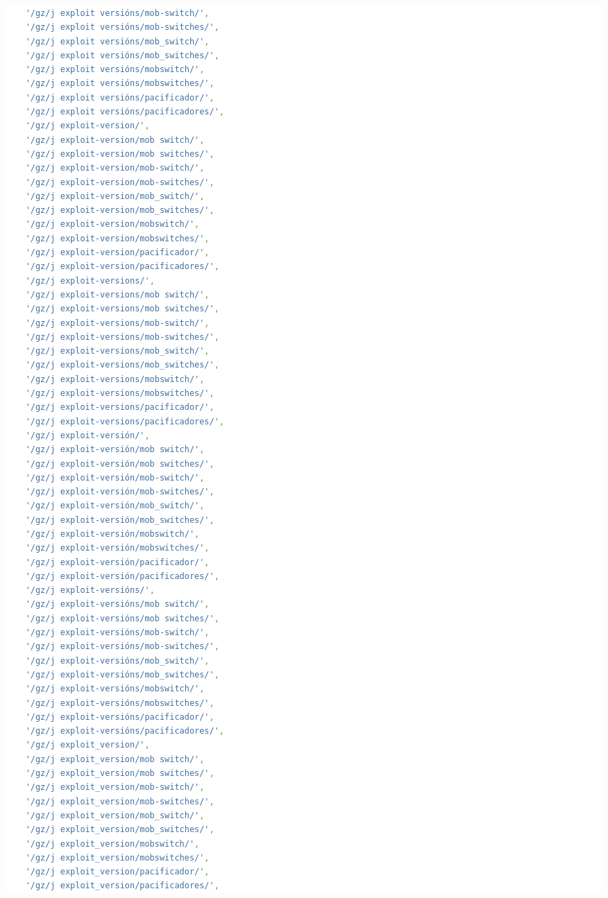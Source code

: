 ```yaml
    '/gz/j exploit versións/mob-switch/',
    '/gz/j exploit versións/mob-switches/',
    '/gz/j exploit versións/mob_switch/',
    '/gz/j exploit versións/mob_switches/',
    '/gz/j exploit versións/mobswitch/',
    '/gz/j exploit versións/mobswitches/',
    '/gz/j exploit versións/pacificador/',
    '/gz/j exploit versións/pacificadores/',
    '/gz/j exploit-version/',
    '/gz/j exploit-version/mob switch/',
    '/gz/j exploit-version/mob switches/',
    '/gz/j exploit-version/mob-switch/',
    '/gz/j exploit-version/mob-switches/',
    '/gz/j exploit-version/mob_switch/',
    '/gz/j exploit-version/mob_switches/',
    '/gz/j exploit-version/mobswitch/',
    '/gz/j exploit-version/mobswitches/',
    '/gz/j exploit-version/pacificador/',
    '/gz/j exploit-version/pacificadores/',
    '/gz/j exploit-versions/',
    '/gz/j exploit-versions/mob switch/',
    '/gz/j exploit-versions/mob switches/',
    '/gz/j exploit-versions/mob-switch/',
    '/gz/j exploit-versions/mob-switches/',
    '/gz/j exploit-versions/mob_switch/',
    '/gz/j exploit-versions/mob_switches/',
    '/gz/j exploit-versions/mobswitch/',
    '/gz/j exploit-versions/mobswitches/',
    '/gz/j exploit-versions/pacificador/',
    '/gz/j exploit-versions/pacificadores/',
    '/gz/j exploit-versión/',
    '/gz/j exploit-versión/mob switch/',
    '/gz/j exploit-versión/mob switches/',
    '/gz/j exploit-versión/mob-switch/',
    '/gz/j exploit-versión/mob-switches/',
    '/gz/j exploit-versión/mob_switch/',
    '/gz/j exploit-versión/mob_switches/',
    '/gz/j exploit-versión/mobswitch/',
    '/gz/j exploit-versión/mobswitches/',
    '/gz/j exploit-versión/pacificador/',
    '/gz/j exploit-versión/pacificadores/',
    '/gz/j exploit-versións/',
    '/gz/j exploit-versións/mob switch/',
    '/gz/j exploit-versións/mob switches/',
    '/gz/j exploit-versións/mob-switch/',
    '/gz/j exploit-versións/mob-switches/',
    '/gz/j exploit-versións/mob_switch/',
    '/gz/j exploit-versións/mob_switches/',
    '/gz/j exploit-versións/mobswitch/',
    '/gz/j exploit-versións/mobswitches/',
    '/gz/j exploit-versións/pacificador/',
    '/gz/j exploit-versións/pacificadores/',
    '/gz/j exploit_version/',
    '/gz/j exploit_version/mob switch/',
    '/gz/j exploit_version/mob switches/',
    '/gz/j exploit_version/mob-switch/',
    '/gz/j exploit_version/mob-switches/',
    '/gz/j exploit_version/mob_switch/',
    '/gz/j exploit_version/mob_switches/',
    '/gz/j exploit_version/mobswitch/',
    '/gz/j exploit_version/mobswitches/',
    '/gz/j exploit_version/pacificador/',
    '/gz/j exploit_version/pacificadores/',
```